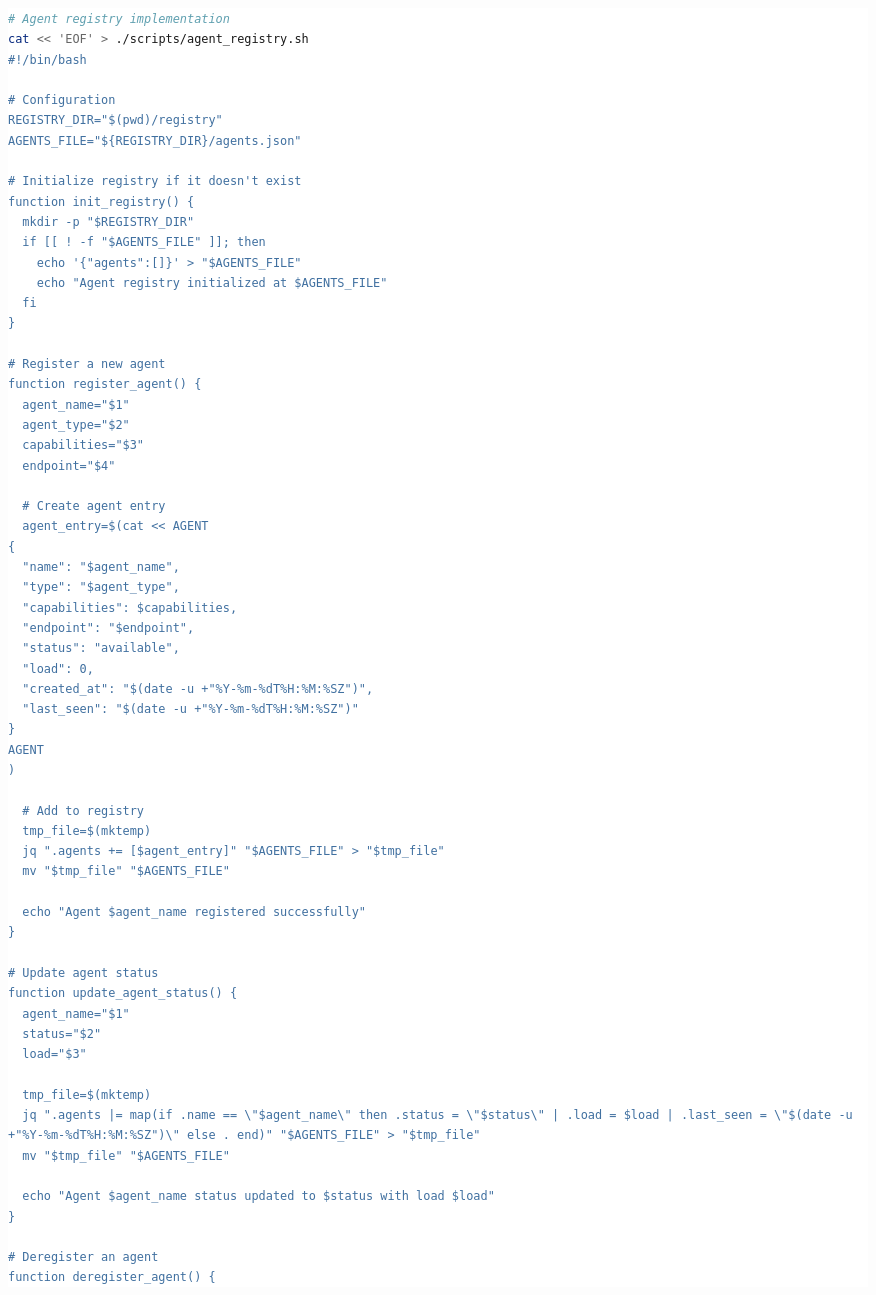 ```bash
# Agent registry implementation
cat << 'EOF' > ./scripts/agent_registry.sh
#!/bin/bash

# Configuration
REGISTRY_DIR="$(pwd)/registry"
AGENTS_FILE="${REGISTRY_DIR}/agents.json"

# Initialize registry if it doesn't exist
function init_registry() {
  mkdir -p "$REGISTRY_DIR"
  if [[ ! -f "$AGENTS_FILE" ]]; then
    echo '{"agents":[]}' > "$AGENTS_FILE"
    echo "Agent registry initialized at $AGENTS_FILE"
  fi
}

# Register a new agent
function register_agent() {
  agent_name="$1"
  agent_type="$2"
  capabilities="$3"
  endpoint="$4"
  
  # Create agent entry
  agent_entry=$(cat << AGENT
{
  "name": "$agent_name",
  "type": "$agent_type",
  "capabilities": $capabilities,
  "endpoint": "$endpoint",
  "status": "available",
  "load": 0,
  "created_at": "$(date -u +"%Y-%m-%dT%H:%M:%SZ")",
  "last_seen": "$(date -u +"%Y-%m-%dT%H:%M:%SZ")"
}
AGENT
)
  
  # Add to registry
  tmp_file=$(mktemp)
  jq ".agents += [$agent_entry]" "$AGENTS_FILE" > "$tmp_file"
  mv "$tmp_file" "$AGENTS_FILE"
  
  echo "Agent $agent_name registered successfully"
}

# Update agent status
function update_agent_status() {
  agent_name="$1"
  status="$2"
  load="$3"
  
  tmp_file=$(mktemp)
  jq ".agents |= map(if .name == \"$agent_name\" then .status = \"$status\" | .load = $load | .last_seen = \"$(date -u +"%Y-%m-%dT%H:%M:%SZ")\" else . end)" "$AGENTS_FILE" > "$tmp_file"
  mv "$tmp_file" "$AGENTS_FILE"
  
  echo "Agent $agent_name status updated to $status with load $load"
}

# Deregister an agent
function deregister_agent() {
```